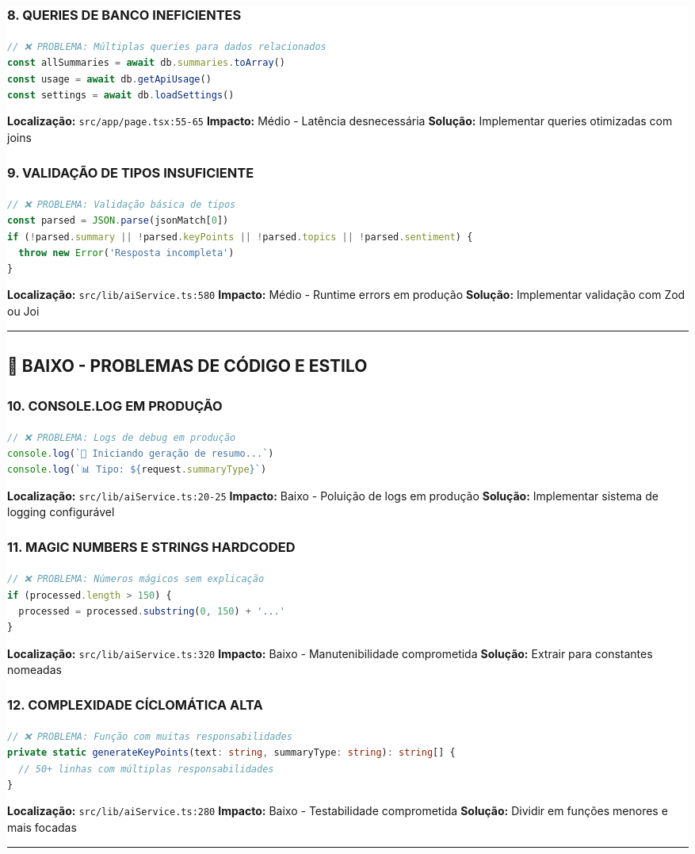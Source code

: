 ### **8. QUERIES DE BANCO INEFICIENTES**
```typescript
// ❌ PROBLEMA: Múltiplas queries para dados relacionados
const allSummaries = await db.summaries.toArray()
const usage = await db.getApiUsage()
const settings = await db.loadSettings()
```
**Localização:** `src/app/page.tsx:55-65`
**Impacto:** Médio - Latência desnecessária
**Solução:** Implementar queries otimizadas com joins

### **9. VALIDAÇÃO DE TIPOS INSUFICIENTE**
```typescript
// ❌ PROBLEMA: Validação básica de tipos
const parsed = JSON.parse(jsonMatch[0])
if (!parsed.summary || !parsed.keyPoints || !parsed.topics || !parsed.sentiment) {
  throw new Error('Resposta incompleta')
}
```
**Localização:** `src/lib/aiService.ts:580`
**Impacto:** Médio - Runtime errors em produção
**Solução:** Implementar validação com Zod ou Joi

---

## 📝 **BAIXO - PROBLEMAS DE CÓDIGO E ESTILO**

### **10. CONSOLE.LOG EM PRODUÇÃO**
```typescript
// ❌ PROBLEMA: Logs de debug em produção
console.log(`🧠 Iniciando geração de resumo...`)
console.log(`📊 Tipo: ${request.summaryType}`)
```
**Localização:** `src/lib/aiService.ts:20-25`
**Impacto:** Baixo - Poluição de logs em produção
**Solução:** Implementar sistema de logging configurável

### **11. MAGIC NUMBERS E STRINGS HARDCODED**
```typescript
// ❌ PROBLEMA: Números mágicos sem explicação
if (processed.length > 150) {
  processed = processed.substring(0, 150) + '...'
}
```
**Localização:** `src/lib/aiService.ts:320`
**Impacto:** Baixo - Manutenibilidade comprometida
**Solução:** Extrair para constantes nomeadas

### **12. COMPLEXIDADE CÍCLOMÁTICA ALTA**
```typescript
// ❌ PROBLEMA: Função com muitas responsabilidades
private static generateKeyPoints(text: string, summaryType: string): string[] {
  // 50+ linhas com múltiplas responsabilidades
}
```
**Localização:** `src/lib/aiService.ts:280`
**Impacto:** Baixo - Testabilidade comprometida
**Solução:** Dividir em funções menores e mais focadas

---